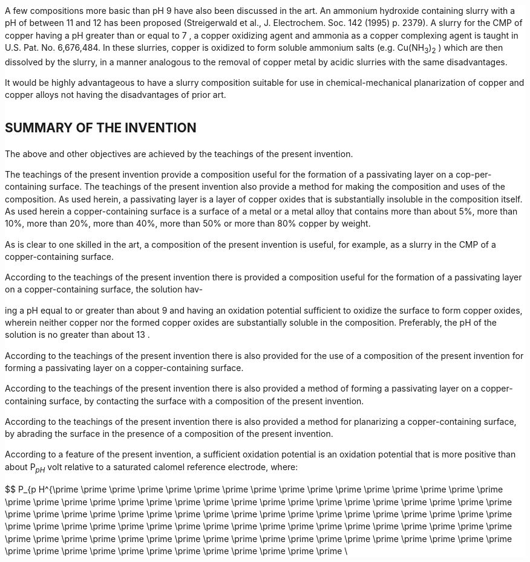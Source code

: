 A few compositions more basic than pH 9 have also been discussed in the art. An ammonium hydroxide containing slurry with a pH of between 11 and 12 has been proposed (Streigerwald et al., J. Electrochem. Soc. 142 (1995) p. 2379). A slurry for the CMP of copper having a pH greater than or equal to 7 , a copper oxidizing agent and ammonia as a copper complexing agent is taught in U.S. Pat. No. 6,676,484. In these slurries, copper is oxidized to form soluble ammonium salts (e.g. $\mathrm{Cu}\left(\mathrm{NH}_{3}\right)_{2}$ ) which are then dissolved by the slurry, in a manner analogous to the removal of copper metal by acidic slurries with the same disadvantages.

It would be highly advantageous to have a slurry composition suitable for use in chemical-mechanical planarization of copper and copper alloys not having the disadvantages of prior art.

## SUMMARY OF THE INVENTION

The above and other objectives are achieved by the teachings of the present invention.

The teachings of the present invention provide a composition useful for the formation of a passivating layer on a cop-per-containing surface. The teachings of the present invention also provide a method for making the composition and uses of the composition. As used herein, a passivating layer is a layer of copper oxides that is substantially insoluble in the composition itself. As used herein a copper-containing surface is a surface of a metal or a metal alloy that contains more than about $5 \%$, more than $10 \%$, more than $20 \%$, more than $40 \%$, more than $50 \%$ or more than $80 \%$ copper by weight.

As is clear to one skilled in the art, a composition of the present invention is useful, for example, as a slurry in the CMP of a copper-containing surface.

According to the teachings of the present invention there is provided a composition useful for the formation of a passivating layer on a copper-containing surface, the solution hav-

ing a pH equal to or greater than about 9 and having an oxidation potential sufficient to oxidize the surface to form copper oxides, wherein neither copper nor the formed copper oxides are substantially soluble in the composition. Preferably, the pH of the solution is no greater than about 13 .

According to the teachings of the present invention there is also provided for the use of a composition of the present invention for forming a passivating layer on a copper-containing surface.

According to the teachings of the present invention there is also provided a method of forming a passivating layer on a copper-containing surface, by contacting the surface with a composition of the present invention.

According to the teachings of the present invention there is also provided a method for planarizing a copper-containing surface, by abrading the surface in the presence of a composition of the present invention.

According to a feature of the present invention, a sufficient oxidation potential is an oxidation potential that is more positive than about $\mathrm{P}_{p H}$ volt relative to a saturated calomel reference electrode, where:

$$
P_{p H^{\prime \prime \prime \prime \prime \prime \prime \prime \prime \prime \prime \prime \prime \prime \prime \prime \prime \prime \prime \prime \prime \prime \prime \prime \prime \prime \prime \prime \prime \prime \prime \prime \prime \prime \prime \prime \prime \prime \prime \prime \prime \prime \prime \prime \prime \prime \prime \prime \prime \prime \prime \prime \prime \prime \prime \prime \prime \prime \prime \prime \prime \prime \prime \prime \prime \prime \prime \prime \prime \prime \prime \prime \prime \prime \prime \prime \prime \prime \prime \prime \prime \prime \prime \prime \prime \prime \prime \prime \prime \prime \prime \prime \prime \prime \prime \prime \prime \prime \prime \prime \

